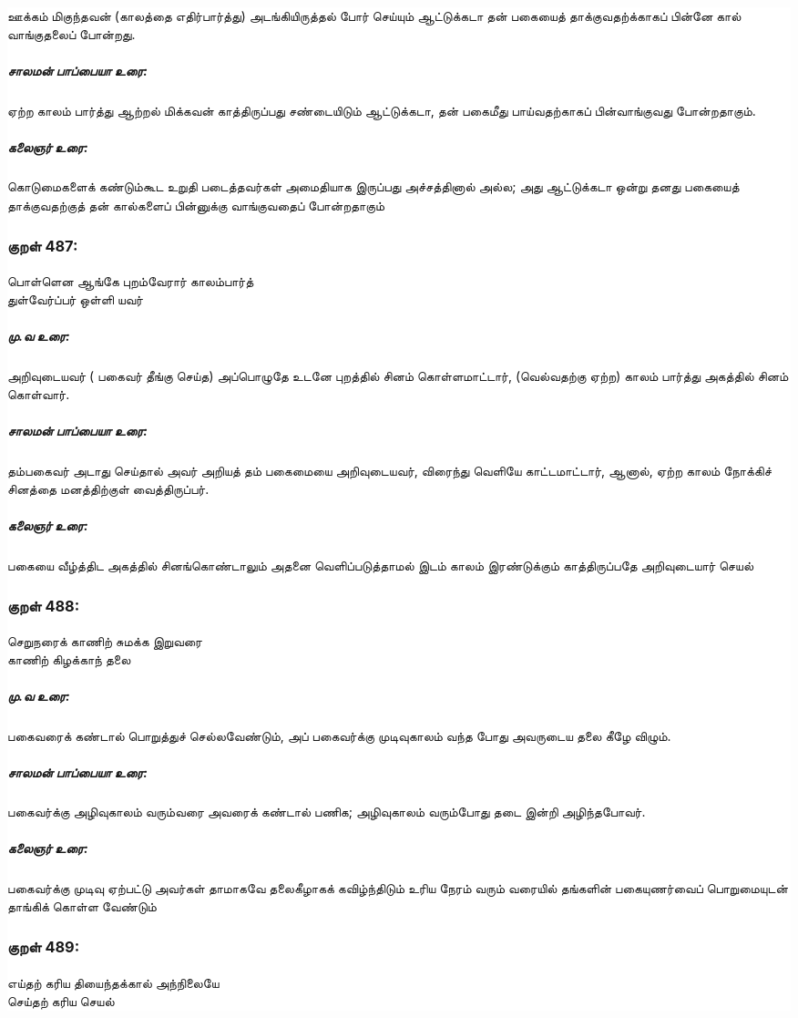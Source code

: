 ஊக்கம் மிகுந்தவன் (காலத்தை எதிர்பார்த்து) அடங்கியிருத்தல் போர் செய்யும் ஆட்டுக்கடா தன் பகையைத் தாக்குவதற்க்காகப் பின்னே கால் வாங்குதலைப் போன்றது.

##### சாலமன் பாப்பையா உரை:

ஏற்ற காலம் பார்த்து ஆற்றல் மிக்கவன் காத்திருப்பது சண்டையிடும் ஆட்டுக்கடா, தன் பகைமீது பாய்வதற்காகப் பின்வாங்குவது போன்றதாகும்.

##### கலைஞர் உரை:

கொடுமைகளைக் கண்டும்கூட உறுதி படைத்தவர்கள் அமைதியாக இருப்பது அச்சத்தினால் அல்ல; அது ஆட்டுக்கடா ஒன்று தனது பகையைத் தாக்குவதற்குத் தன் கால்களைப் பின்னுக்கு வாங்குவதைப் போன்றதாகும்

### குறள்  487:

பொள்ளென ஆங்கே புறம்வேரார் காலம்பார்த்  
துள்வேர்ப்பர் ஒள்ளி யவர்

##### மு.வ உரை:

அறிவுடையவர் ( பகைவர் தீங்கு செய்த) அப்பொழுதே உடனே புறத்தில் சினம் கொள்ளமாட்டார், (வெல்வதற்கு ஏற்ற) காலம் பார்த்து அகத்தில் சினம் கொள்வார்.

##### சாலமன் பாப்பையா உரை:

தம்பகைவர் அடாது செய்தால் அவர் அறியத் தம் பகைமையை அறிவுடையவர், விரைந்து வெளியே காட்டமாட்டார், ஆனால், ஏற்ற காலம் நோக்கிச் சினத்தை மனத்திற்குள் வைத்திருப்பர்.

##### கலைஞர் உரை:

பகையை வீழ்த்திட அகத்தில் சினங்கொண்டாலும் அதனை வெளிப்படுத்தாமல் இடம் காலம் இரண்டுக்கும் காத்திருப்பதே அறிவுடையார் செயல்

### குறள்  488:

செறுநரைக் காணிற் சுமக்க இறுவரை  
காணிற் கிழக்காந் தலை

##### மு.வ உரை:

பகைவரைக் கண்டால் பொறுத்துச் செல்லவேண்டும், அப் பகைவர்க்கு முடிவுகாலம் வந்த போது அவருடைய தலை கீழே விழும்.

##### சாலமன் பாப்பையா உரை:

பகைவர்க்கு அழிவுகாலம் வரும்வரை அவரைக் கண்டால் பணிக; அழிவுகாலம் வரும்போது தடை இன்றி அழிந்தபோவர்.

##### கலைஞர் உரை:

பகைவர்க்கு முடிவு ஏற்பட்டு அவர்கள் தாமாகவே தலைகீழாகக் கவிழ்ந்திடும் உரிய நேரம் வரும் வரையில் தங்களின் பகையுணர்வைப் பொறுமையுடன் தாங்கிக் கொள்ள வேண்டும்

### குறள்  489:

எய்தற் கரிய தியைந்தக்கால் அந்நிலையே  
செய்தற் கரிய செயல்
